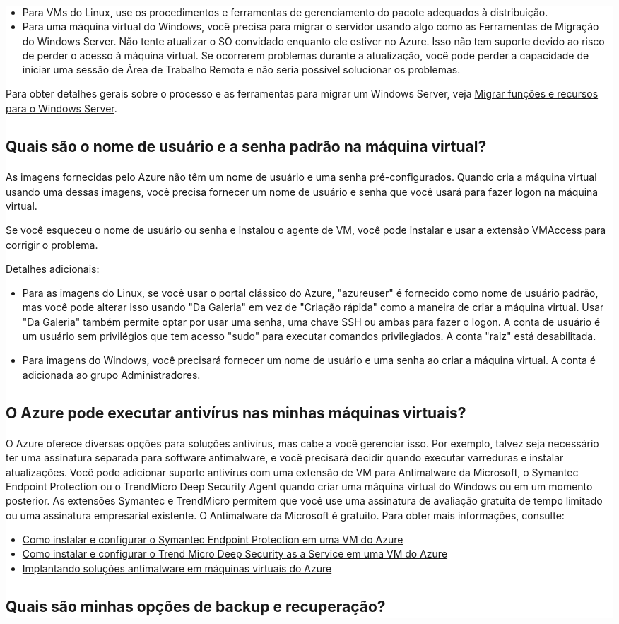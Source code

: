 - Para VMs do Linux, use os procedimentos e ferramentas de gerenciamento do pacote adequados à distribuição.
- Para uma máquina virtual do Windows, você precisa para migrar o servidor usando algo como as Ferramentas de Migração do Windows Server. Não tente atualizar o SO convidado enquanto ele estiver no Azure. Isso não tem suporte devido ao risco de perder o acesso à máquina virtual. Se ocorrerem problemas durante a atualização, você pode perder a capacidade de iniciar uma sessão de Área de Trabalho Remota e não seria possível solucionar os problemas. 

Para obter detalhes gerais sobre o processo e as ferramentas para migrar um Windows Server, veja [Migrar funções e recursos para o Windows Server](http://go.microsoft.com/fwlink/p/?LinkId=396940).



## Quais são o nome de usuário e a senha padrão na máquina virtual?

As imagens fornecidas pelo Azure não têm um nome de usuário e uma senha pré-configurados. Quando cria a máquina virtual usando uma dessas imagens, você precisa fornecer um nome de usuário e senha que você usará para fazer logon na máquina virtual.

Se você esqueceu o nome de usuário ou senha e instalou o agente de VM, você pode instalar e usar a extensão [VMAccess](virtual-machines-extensions-features.md) para corrigir o problema.

Detalhes adicionais:


- Para as imagens do Linux, se você usar o portal clássico do Azure, "azureuser" é fornecido como nome de usuário padrão, mas você pode alterar isso usando "Da Galeria" em vez de "Criação rápida" como a maneira de criar a máquina virtual. Usar "Da Galeria" também permite optar por usar uma senha, uma chave SSH ou ambas para fazer o logon. A conta de usuário é um usuário sem privilégios que tem acesso "sudo" para executar comandos privilegiados. A conta "raiz" está desabilitada.


- Para imagens do Windows, você precisará fornecer um nome de usuário e uma senha ao criar a máquina virtual. A conta é adicionada ao grupo Administradores.

## O Azure pode executar antivírus nas minhas máquinas virtuais?

O Azure oferece diversas opções para soluções antivírus, mas cabe a você gerenciar isso. Por exemplo, talvez seja necessário ter uma assinatura separada para software antimalware, e você precisará decidir quando executar varreduras e instalar atualizações. Você pode adicionar suporte antivírus com uma extensão de VM para Antimalware da Microsoft, o Symantec Endpoint Protection ou o TrendMicro Deep Security Agent quando criar uma máquina virtual do Windows ou em um momento posterior. As extensões Symantec e TrendMicro permitem que você use uma assinatura de avaliação gratuita de tempo limitado ou uma assinatura empresarial existente. O Antimalware da Microsoft é gratuito. Para obter mais informações, consulte:

- [Como instalar e configurar o Symantec Endpoint Protection em uma VM do Azure](http://go.microsoft.com/fwlink/p/?LinkId=404207)
- [Como instalar e configurar o Trend Micro Deep Security as a Service em uma VM do Azure](http://go.microsoft.com/fwlink/p/?LinkId=404206)
- [Implantando soluções antimalware em máquinas virtuais do Azure](http://azure.microsoft.com/blog/2014/05/13/deploying-antimalware-solutions-on-azure-virtual-machines/)

## Quais são minhas opções de backup e recuperação?
